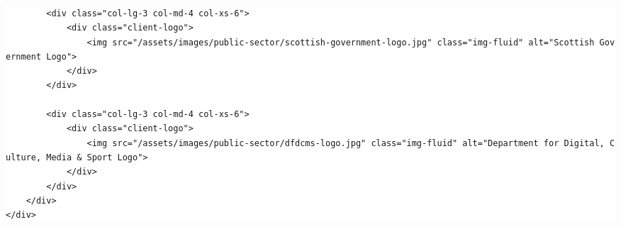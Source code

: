             <div class="col-lg-3 col-md-4 col-xs-6">
                <div class="client-logo">
                    <img src="/assets/images/public-sector/scottish-government-logo.jpg" class="img-fluid" alt="Scottish Government Logo">
                </div>
            </div>

            <div class="col-lg-3 col-md-4 col-xs-6">
                <div class="client-logo">
                    <img src="/assets/images/public-sector/dfdcms-logo.jpg" class="img-fluid" alt="Department for Digital, Culture, Media & Sport Logo">
                </div>
            </div>
        </div>
    </div>
</section>
